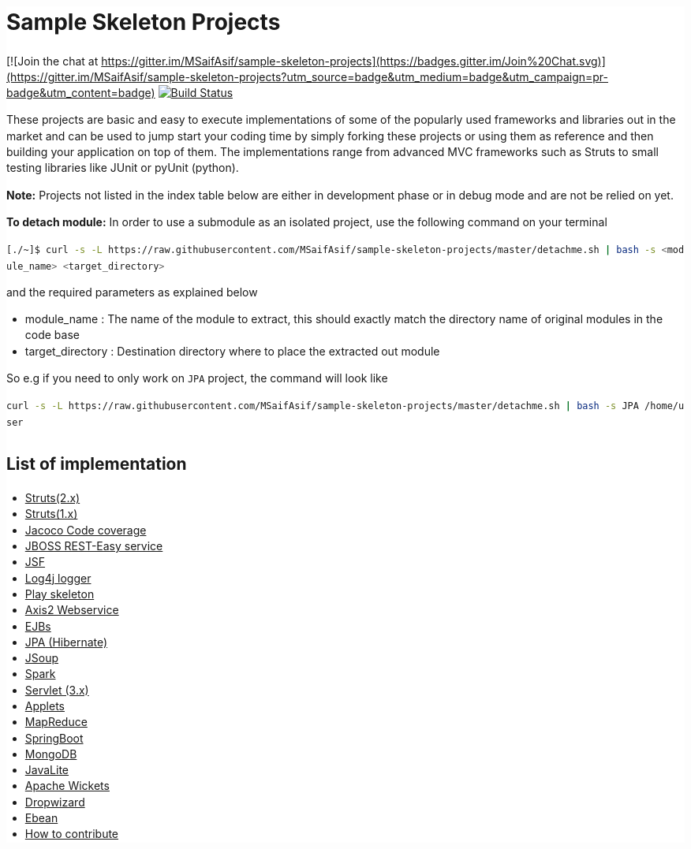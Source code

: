 Sample Skeleton Projects
========================

[![Join the chat at https://gitter.im/MSaifAsif/sample-skeleton-projects](https://badges.gitter.im/Join%20Chat.svg)](https://gitter.im/MSaifAsif/sample-skeleton-projects?utm_source=badge&utm_medium=badge&utm_campaign=pr-badge&utm_content=badge)
[![Build Status](https://travis-ci.org/MSaifAsif/sample-skeleton-projects.svg?branch=master)](https://travis-ci.org/MSaifAsif/sample-skeleton-projects)

These projects are basic and easy to execute implementations of some of the popularly used frameworks and libraries out in the market and can be used to jump start your coding time by simply forking these projects or using them as reference and then building your application on top of them. The implementations range from advanced MVC frameworks such as Struts to small testing libraries like JUnit or pyUnit (python). 

**Note:** Projects not listed in the index table below are either in development phase or in debug mode and are not be relied on yet.

**To detach module:** In order to use a submodule as an isolated project, use the following command on your terminal 

```bash
[./~]$ curl -s -L https://raw.githubusercontent.com/MSaifAsif/sample-skeleton-projects/master/detachme.sh | bash -s <module_name> <target_directory>
```
and the required parameters as explained below

- module_name : The name of the module to extract, this should exactly match the directory name of original modules in the code base
- target_directory : Destination directory where to place the extracted out module

So e.g if you need to only work on `JPA` project, the command will look like 

```bash
curl -s -L https://raw.githubusercontent.com/MSaifAsif/sample-skeleton-projects/master/detachme.sh | bash -s JPA /home/user
```

## <a name="list-index">List of implementation</a>
* [Struts(2.x)](#struts2skeleton)
* [Struts(1.x)](#struts1skeleton)
* [Jacoco Code coverage](#jacococoverage)
* [JBOSS REST-Easy service](#jboss-rest-service)
* [JSF](#jsf-skeleton)
* [Log4j logger](#log4j-logger)
* [Play skeleton](#play-skeleton)
* [Axis2 Webservice](#axis2-ws)
* [EJBs](#ejb-hw)
* [JPA (Hibernate)](#jpa-hibernate)
* [JSoup](#jsoup-html)
* [Spark](#spark-mvc)
* [Servlet (3.x)](#servlet30-mvc)
* [Applets](#applet-hw)
* [MapReduce](#mr-hw)
* [SpringBoot](#springboot-hw)
* [MongoDB](#mongo-hw)
* [JavaLite](#java-lite)
* [Apache Wickets](#wickets-mvc)
* [Dropwizard](#dropwizard-mvc)
* [Ebean](#ebean)
* [How to contribute](#how-to-contrib)
